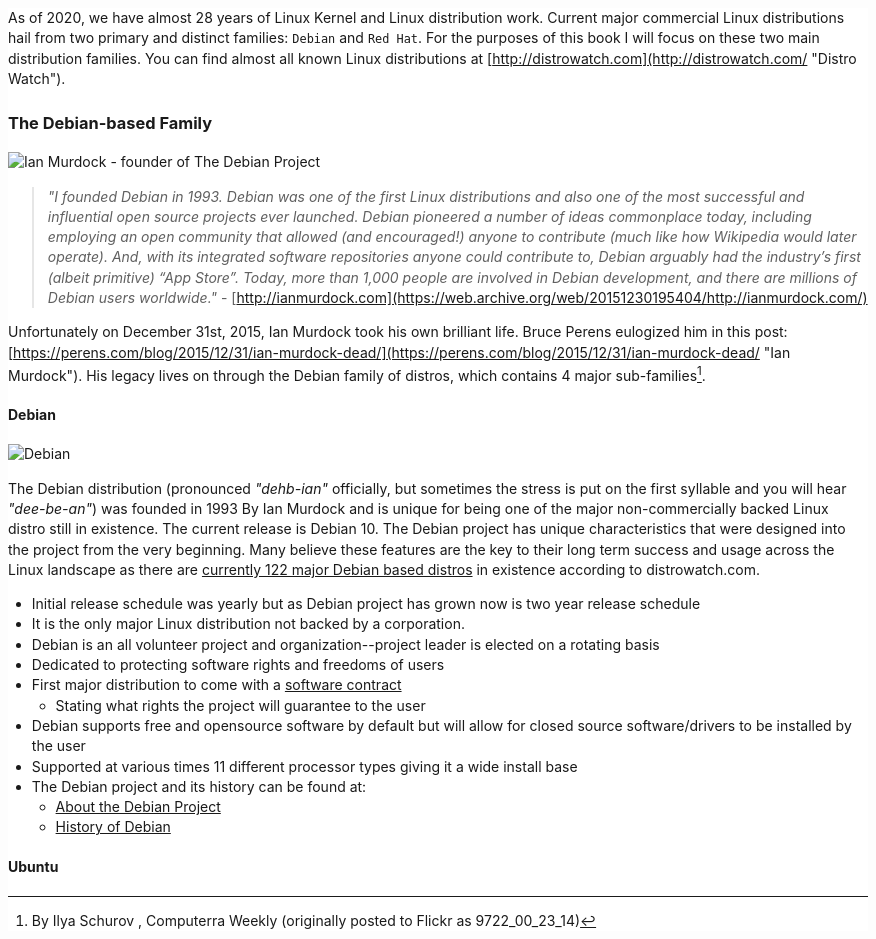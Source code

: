 As of 2020, we have almost 28 years of Linux Kernel and Linux distribution work. Current major commercial Linux distributions hail from two primary and distinct families: `Debian` and `Red Hat`. For the purposes of this book I will focus on these two main distribution families.  You can find almost all known Linux distributions at [http://distrowatch.com](http://distrowatch.com/ "Distro Watch").

### The Debian-based Family

![*Ian Murdock - founder of The Debian Project*](images/Chapter-02/People/Ian-Murdock/256px-IanMurdock.jpg "Ian Murdock")  

> *"I founded Debian in 1993. Debian was one of the first Linux distributions and also one of the most successful and influential open source projects ever launched. Debian pioneered a number of ideas commonplace today, including employing an open community that allowed (and encouraged!) anyone to contribute (much like how Wikipedia would later operate). And, with its integrated software repositories anyone could contribute to, Debian arguably had the industry’s first (albeit primitive) “App Store”. Today, more than 1,000 people are involved in Debian development, and there are millions of Debian users worldwide."* - [http://ianmurdock.com](https://web.archive.org/web/20151230195404/http://ianmurdock.com/)

Unfortunately on December 31st, 2015, Ian Murdock took his own brilliant life. Bruce Perens eulogized him in this post: [https://perens.com/blog/2015/12/31/ian-murdock-dead/](https://perens.com/blog/2015/12/31/ian-murdock-dead/ "Ian Murdock"). His legacy lives on through the Debian family of distros, which contains 4 major sub-families[^9].

#### Debian

![*Debian*](images/Chapter-02/Linux-logos/Debian/109px-Debian-OpenLogo.svg.png "Debian Logo")

The Debian distribution (pronounced *"dehb-ian"* officially, but sometimes the stress is put on the first syllable and you will hear *"dee-be-an"*) was founded in 1993 By Ian Murdock and is unique for being one of the major non-commercially backed Linux distro still in existence.  The current release is Debian 10. The Debian project has unique characteristics that were designed into the project from the very beginning. Many believe these features are the key to their long term success and usage across the Linux landscape as there are [currently 122 major Debian based distros](http://distrowatch.com/search.php?ostype=All&category=All&origin=All&basedon=Debian&notbasedon=None&desktop=All&architecture=All&status=Active "Debian based distros") in existence according to distrowatch.com.

* Initial release schedule was yearly but as Debian project has grown now is two year release schedule
* It is the only major Linux distribution not backed by a corporation.
* Debian is an all volunteer project and organization--project leader is elected on a rotating basis
* Dedicated to protecting software rights and freedoms of users
* First major distribution to come with a [software contract](https://www.debian.org/social_contract "Contract")
  * Stating what rights the project will guarantee to the user
* Debian supports free and opensource software by default but will allow for closed source software/drivers to be installed by the user
* Supported at various times 11 different processor types giving it a wide install base
* The Debian project and its history can be found at:
  * [About the Debian Project](https://www.debian.org/intro/about)
  * [History of Debian](https://www.debian.org/doc/manuals/project-history)

#### Ubuntu


[^1]: [By Bobbo (Own work) via Wikimedia Commons](https://commons.wikimedia.org/wiki/File%3AKernel_Layout.svg)
[^2]: [See page for author Public domain, via Wikimedia Commons](https://commons.wikimedia.org/wiki/File%3AKen_n_dennis.jpg)
[^3]: [By en:User:Toresbe via Wikimedia Commons](https://commons.wikimedia.org/wiki/File%3APdp7-oslo-2005.jpeg)
[^4]: [By Ben Lowe via Wikimedia Commons](https://www.flickr.com/photos/blowe/7984191331/ "Brian Kernighan in 2012 at Bell Labs 1")
[^5]: [By Dkoukoul (Own work) , via Wikimedia Commons](https://commons.wikimedia.org/wiki/File%3ARichard_Stallman_at_CommonsFest_Athens_2015_2.JPG "Richard Stallman at CommonsFest Athens 2015 2")
[^6]: By derivative work: Okoura (talk)AndrewTanenbaum.JPG: GerardM (AndrewTanenbaum.JPG)
[^7]:   By Krd (Own work) <a href="http://creativecommons.org/licenses/by-sa/3.0">CC BY-SA 3.0</a>
[^8]: By Erc_S_Raymond_and_company.jpg: jerone2derivative work: Bilby (Erc_S_Raymond_and_company.jpg)
[^9]: By Ilya Schurov , Computerra Weekly (originally posted to Flickr as 9722_00_23_14)
[^10]: By Macguy314 (Own work)
[^11]: By Martin Schmitt (cropped by Mary Gardiner) (http://www.flickr.com/photos/foobarbaz/141522112/)
[^12]: <a href="https://en.wikipedia.org/wiki/Kali_Linux">Kali Linux Wikipedia Page</a>
[^13]: See page for author [Public domain]
[^14]: By CentOS Project (http://wiki.centos.org/ArtWork/Logo/Type)
[^15]: By openindiana.org [Public domain]
[^16]: By Sun Microsystems (OpenSolaris) <a href="http://www.gnu.org/copyleft/fdl.html">GFDL</a>
[^17]: By Joylent (uploaded by (Lamro@enwiki) [Public domain]
[^18]: By Kushal Das (Own work) <a href="http://creativecommons.org/licenses/by-sa/3.0">CC BY-SA 3.0</a>
[^114]: <a href="https://www.gnu.org/philosophy/free-sw.en.html">https://www.gnu.org/philosophy/free-sw.en.html</a>
[^115]: By Randy Stewart - <a rel="nofollow" class="external free" href="https://www.flickr.com/photos/stewtopia/3843277009/">https://www.flickr.com/photos/stewtopia/3843277009/</a>, <a href="https://creativecommons.org/licenses/by-sa/2.0" title="Creative Commons Attribution-Share Alike 2.0">CC BY-SA 2.0</a>, <a href="https://commons.wikimedia.org/w/index.php?curid=74490182">Link</a>